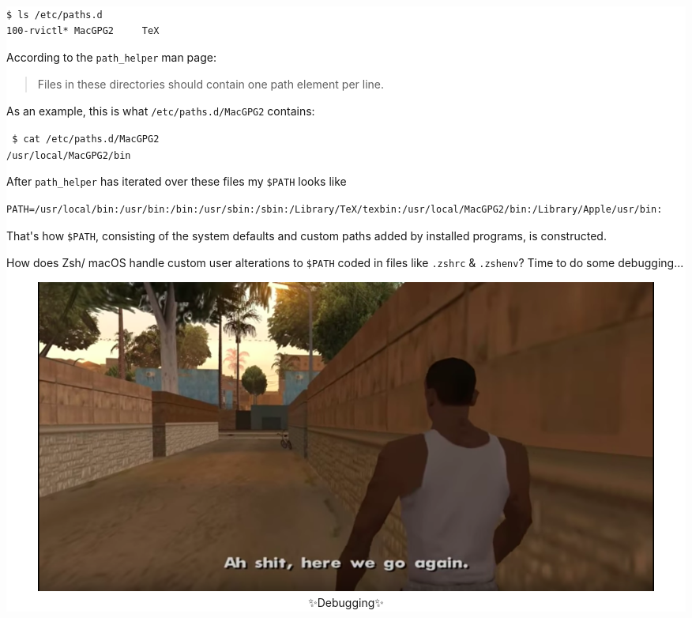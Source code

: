 ```shell
$ ls /etc/paths.d                                                                                                                                                                                                                         
100-rvictl* MacGPG2     TeX
```

According to the `path_helper` man page:
>  Files in these directories should contain one path element per line.

As an example, this is what `/etc/paths.d/MacGPG2` contains:
```shell
 $ cat /etc/paths.d/MacGPG2                                                                                                                                                                                                              
/usr/local/MacGPG2/bin
```

After `path_helper` has iterated over these files my `$PATH` looks like
```shell
PATH=/usr/local/bin:/usr/bin:/bin:/usr/sbin:/sbin:/Library/TeX/texbin:/usr/local/MacGPG2/bin:/Library/Apple/usr/bin:
```

That's how `$PATH`, consisting of the system defaults and custom paths added by installed programs, is constructed.

How does Zsh/ macOS handle custom user alterations to `$PATH` coded in files like `.zshrc` & `.zshenv`? Time to do some debugging...

<figure align="center">
	<img src="/img/posts/here-we-go-again.png"/>
	<figcaption>✨Debugging✨</figcaption>
</figure>

